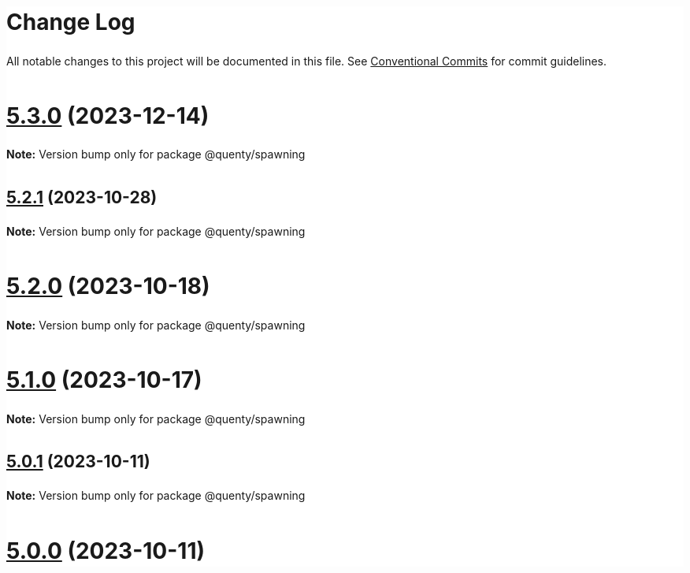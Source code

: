 # Change Log

All notable changes to this project will be documented in this file.
See [Conventional Commits](https://conventionalcommits.org) for commit guidelines.

# [5.3.0](https://github.com/Quenty/NevermoreEngine/compare/@quenty/spawning@5.2.1...@quenty/spawning@5.3.0) (2023-12-14)

**Note:** Version bump only for package @quenty/spawning





## [5.2.1](https://github.com/Quenty/NevermoreEngine/compare/@quenty/spawning@5.2.0...@quenty/spawning@5.2.1) (2023-10-28)

**Note:** Version bump only for package @quenty/spawning





# [5.2.0](https://github.com/Quenty/NevermoreEngine/compare/@quenty/spawning@5.1.0...@quenty/spawning@5.2.0) (2023-10-18)

**Note:** Version bump only for package @quenty/spawning





# [5.1.0](https://github.com/Quenty/NevermoreEngine/compare/@quenty/spawning@5.0.1...@quenty/spawning@5.1.0) (2023-10-17)

**Note:** Version bump only for package @quenty/spawning





## [5.0.1](https://github.com/Quenty/NevermoreEngine/compare/@quenty/spawning@5.0.0...@quenty/spawning@5.0.1) (2023-10-11)

**Note:** Version bump only for package @quenty/spawning





# [5.0.0](https://github.com/Quenty/NevermoreEngine/compare/@quenty/spawning@4.33.0...@quenty/spawning@5.0.0) (2023-10-11)
